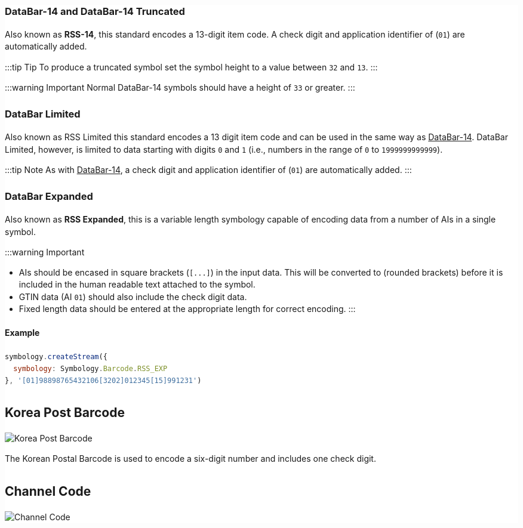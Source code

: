 ### DataBar-14 and DataBar-14 Truncated

Also known as **RSS-14**, this standard encodes a 13-digit item code. A check digit and application identifier of (`01`) are automatically added.

:::tip Tip
To produce a truncated symbol set the symbol height to a value between `32` and `13`.
:::

:::warning Important
Normal DataBar-14 symbols should have a height of `33` or greater.
:::

### DataBar Limited

Also known as RSS Limited this standard encodes a 13 digit item code and can be used in the same way as [DataBar-14](#databar-14-and-databar-14-truncated). DataBar Limited, however, is limited to data starting with digits `0` and `1` (i.e., numbers in the range of `0` to `1999999999999`).

:::tip Note
As with [DataBar-14](#databar-14-and-databar-14-truncated), a check digit and application identifier of (`01`) are automatically added.
:::

### DataBar Expanded

Also known as **RSS Expanded**, this is a variable length symbology capable of encoding data from a number of AIs in a single symbol. 

:::warning Important
  * AIs should be encased in square brackets (`[...]`) in the input data. This will be converted to (rounded brackets) before it is included in the human readable text attached to the symbol.
  * GTIN data (AI `01`) should also include the check digit data.
  * Fixed length data should be entered at the appropriate length for correct encoding.
:::

#### Example

```js
symbology.createStream({
  symbology: Symbology.Barcode.RSS_EXP
}, '[01]98898765432106[3202]012345[15]991231')
```

## Korea Post Barcode

![Korea Post Barcode](/assets/barcodes/barcode_25.png)

The Korean Postal Barcode is used to encode a six-digit number and includes one check digit.

## Channel Code

![Channel Code](/assets/barcodes/barcode_26.png)
